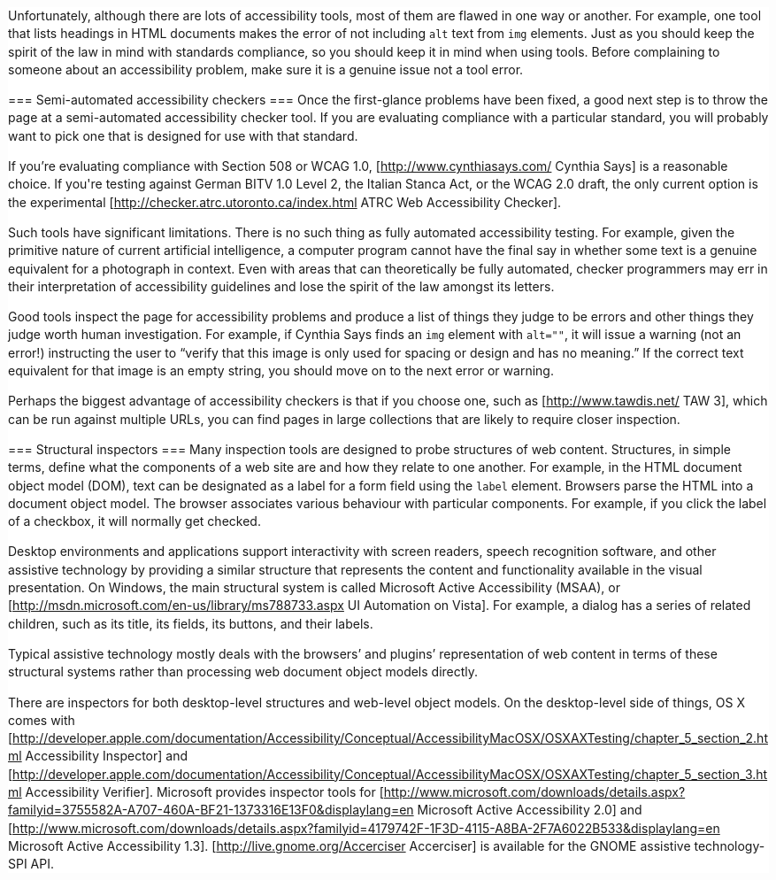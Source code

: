 Unfortunately, although there are lots of accessibility tools, most of them are flawed in one way or another. For example, one tool that lists headings in HTML documents makes the error of not including <code>alt</code> text from <code>img</code> elements. Just as you should keep the spirit of the law in mind with standards compliance, so you should keep it in mind when using tools. Before complaining to someone about an accessibility problem, make sure it is a genuine issue not a tool error.
 
=== Semi-automated accessibility checkers ===
Once the first-glance problems have been fixed, a good next step is to throw the page at a semi-automated accessibility checker tool. If you are evaluating compliance with a particular standard, you will probably want to pick one that is designed for use with that standard.
 
If you’re evaluating compliance with Section 508 or WCAG 1.0, [http://www.cynthiasays.com/ Cynthia Says] is a reasonable choice. If you're testing against German BITV 1.0 Level 2, the Italian Stanca Act, or the WCAG 2.0 draft, the only current option is the experimental [http://checker.atrc.utoronto.ca/index.html ATRC Web Accessibility Checker].
 
Such tools have significant limitations. There is no such thing as fully automated accessibility testing. For example, given the primitive nature of current artificial intelligence, a computer program cannot have the final say in whether some text is a genuine equivalent for a photograph in context. Even with areas that can theoretically be fully automated, checker programmers may err in their interpretation of accessibility guidelines and lose the spirit of the law amongst its letters.
 
Good tools inspect the page for accessibility problems and produce a list of things they judge to be errors and other things they judge worth human investigation. For example, if Cynthia Says finds an <code>img</code> element with <code>alt=""</code>, it will issue a warning (not an error!) instructing the user to “verify that this image is only used for spacing or design and has no meaning.” If the correct text equivalent for that image is an empty string, you should move on to the next error or warning.
 
Perhaps the biggest advantage of accessibility checkers is that if you choose one, such as [http://www.tawdis.net/ TAW 3], which can be run against multiple URLs, you can find pages in large collections that are likely to require closer inspection.

=== Structural inspectors ===
Many inspection tools are designed to probe structures of web content. Structures, in simple terms, define what the components of a web site are and how they relate to one another. For example, in the HTML document object model (DOM), text can be designated as a label for a form field using the <code>label</code> element. Browsers parse the HTML into a document object model. The browser associates various behaviour with particular components. For example, if you click the label of a checkbox, it will normally get checked.

Desktop environments and applications support interactivity with screen readers, speech recognition software, and other assistive technology by providing a similar structure that represents the content and functionality available in the visual presentation. On Windows, the main structural system is called Microsoft Active Accessibility (MSAA), or [http://msdn.microsoft.com/en-us/library/ms788733.aspx UI Automation on Vista]. For example, a dialog has a series of related children, such as its title, its fields, its buttons, and their labels.
 
Typical assistive technology mostly deals with the browsers’ and plugins’ representation of web content in terms of these structural systems rather than processing web document object models directly.
 
There are inspectors for both desktop-level structures and web-level object models. On the desktop-level side of things, OS X comes with [http://developer.apple.com/documentation/Accessibility/Conceptual/AccessibilityMacOSX/OSXAXTesting/chapter_5_section_2.html Accessibility Inspector] and [http://developer.apple.com/documentation/Accessibility/Conceptual/AccessibilityMacOSX/OSXAXTesting/chapter_5_section_3.html Accessibility Verifier]. Microsoft provides inspector tools for [http://www.microsoft.com/downloads/details.aspx?familyid=3755582A-A707-460A-BF21-1373316E13F0&displaylang=en Microsoft Active Accessibility 2.0] and [http://www.microsoft.com/downloads/details.aspx?familyid=4179742F-1F3D-4115-A8BA-2F7A6022B533&displaylang=en Microsoft Active Accessibility 1.3]. [http://live.gnome.org/Accerciser Accerciser] is available for the GNOME assistive technology-SPI API.
 